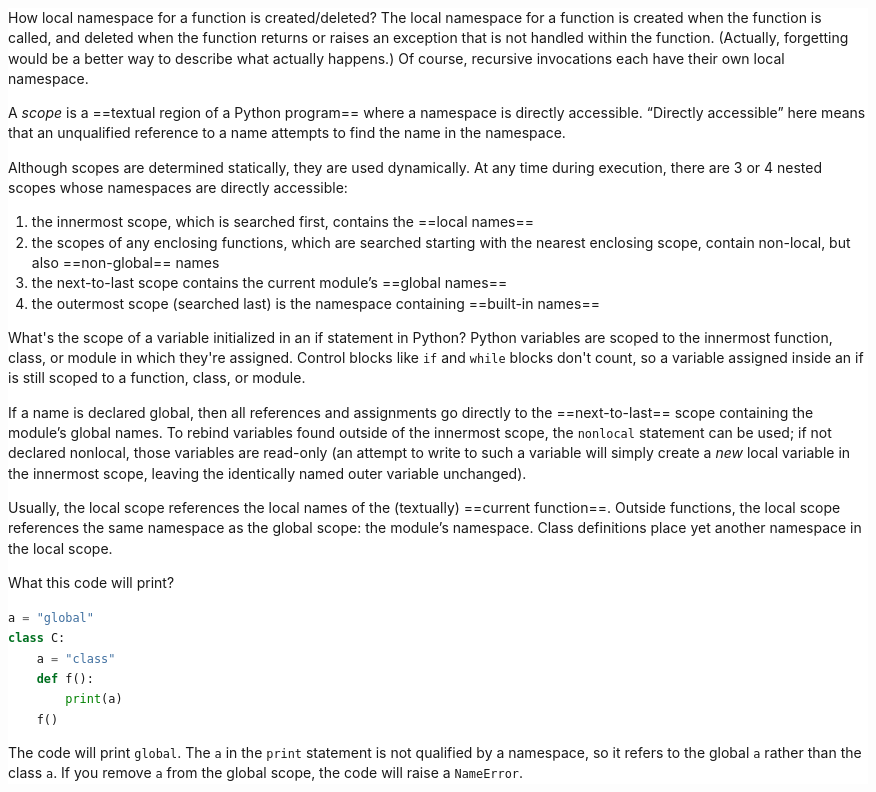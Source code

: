 How local namespace for a function is created/deleted?
&#10;
The local namespace for a function is created when the function is called, and
deleted when the function returns or raises an exception that is not handled
within the function. (Actually, forgetting would be a better way to describe
what actually happens.) Of course, recursive invocations each have their own
local namespace.

A *scope* is a ==textual region of a Python program== where a namespace is
directly accessible. “Directly accessible” here means that an unqualified
reference to a name attempts to find the name in the namespace.

Although scopes are determined statically, they are used dynamically. At any
time during execution, there are 3 or 4 nested scopes whose namespaces are
directly accessible:

1. the innermost scope, which is searched first, contains the ==local names==
2. the scopes of any enclosing functions, which are searched starting with the
nearest enclosing scope, contain non-local, but also ==non-global== names
3. the next-to-last scope contains the current module’s ==global names==
4. the outermost scope (searched last) is the namespace containing ==built-in
   names==

What's the scope of a variable initialized in an if statement in Python?
&#10;
Python variables are scoped to the innermost function, class, or module in
which they're assigned. Control blocks like `if` and `while` blocks don't count,
so a variable assigned inside an if is still scoped to a function, class, or
module.

If a name is declared global, then all references and assignments go directly to
the ==next-to-last== scope containing the module’s global names. To rebind
variables found outside of the innermost scope, the `nonlocal` statement can be
used; if not declared nonlocal, those variables are read-only (an attempt to
write to such a variable will simply create a *new* local variable in the
innermost scope, leaving the identically named outer variable unchanged).

Usually, the local scope references the local names of the (textually)
==current function==. Outside functions, the local scope references the same
namespace as the global scope: the module’s namespace. Class definitions place
yet another namespace in the local scope.

What this code will print?
```python
a = "global"
class C:
    a = "class"
    def f():
        print(a)
    f()
```
&#10;
The code will print `global`. The `a` in the `print` statement is not qualified
by a namespace, so it refers to the global `a` rather than the class `a`.
If you remove `a` from the global scope, the code will raise a `NameError`.
